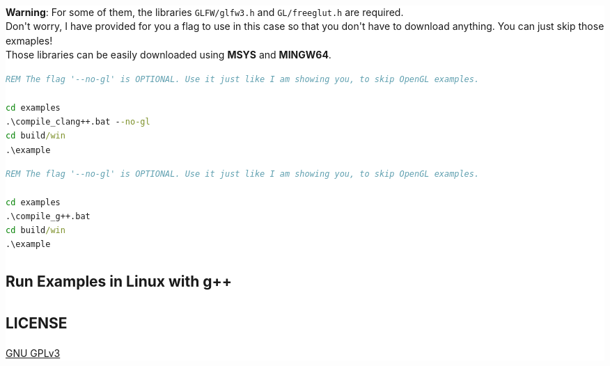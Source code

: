 __Warning__: For some of them, the libraries `GLFW/glfw3.h` and `GL/freeglut.h` are required. <br />
Don't worry, I have provided for you a flag to use in this case so that you don't have to download anything. You can just skip those exmaples! <br />
Those libraries can be easily downloaded using __MSYS__ and __MINGW64__. <br />

```bat
REM The flag '--no-gl' is OPTIONAL. Use it just like I am showing you, to skip OpenGL examples.

cd examples
.\compile_clang++.bat --no-gl
cd build/win
.\example
```

```bat
REM The flag '--no-gl' is OPTIONAL. Use it just like I am showing you, to skip OpenGL examples.

cd examples
.\compile_g++.bat
cd build/win
.\example
```

## Run Examples in Linux with g++

```bash
```

## LICENSE

[GNU GPLv3](https://choosealicense.com/licenses/gpl-3.0/)

